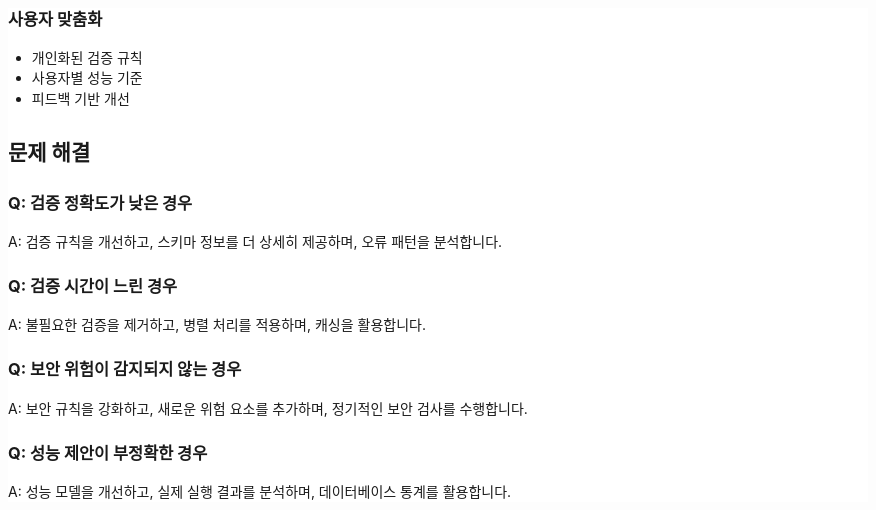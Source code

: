 ### 사용자 맞춤화
- 개인화된 검증 규칙
- 사용자별 성능 기준
- 피드백 기반 개선

## 문제 해결

### Q: 검증 정확도가 낮은 경우
A: 검증 규칙을 개선하고, 스키마 정보를 더 상세히 제공하며, 오류 패턴을 분석합니다.

### Q: 검증 시간이 느린 경우
A: 불필요한 검증을 제거하고, 병렬 처리를 적용하며, 캐싱을 활용합니다.

### Q: 보안 위험이 감지되지 않는 경우
A: 보안 규칙을 강화하고, 새로운 위험 요소를 추가하며, 정기적인 보안 검사를 수행합니다.

### Q: 성능 제안이 부정확한 경우
A: 성능 모델을 개선하고, 실제 실행 결과를 분석하며, 데이터베이스 통계를 활용합니다.


